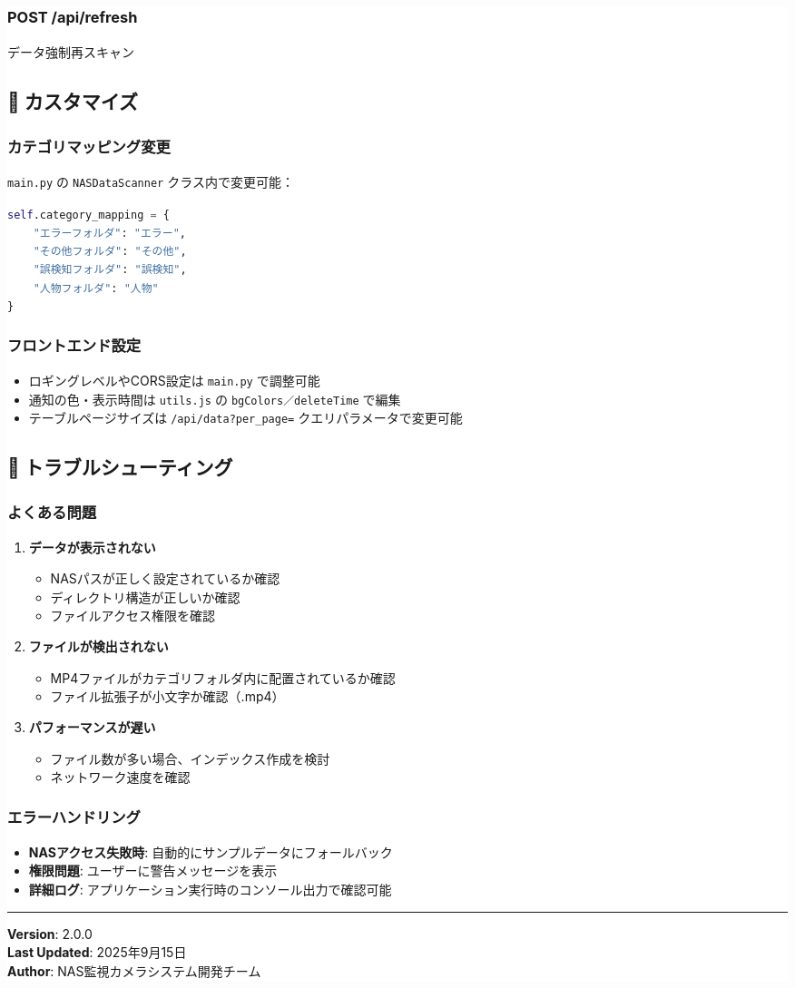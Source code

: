 ### POST /api/refresh
データ強制再スキャン

## 🔧 カスタマイズ

### カテゴリマッピング変更
`main.py` の `NASDataScanner` クラス内で変更可能：

```python
self.category_mapping = {
    "エラーフォルダ": "エラー",
    "その他フォルダ": "その他", 
    "誤検知フォルダ": "誤検知",
    "人物フォルダ": "人物"
}
```

### フロントエンド設定
- ロギングレベルやCORS設定は `main.py` で調整可能
- 通知の色・表示時間は `utils.js` の `bgColors／deleteTime` で編集
- テーブルページサイズは `/api/data?per_page=` クエリパラメータで変更可能

## 🚨 トラブルシューティング

### よくある問題

1. **データが表示されない**
   - NASパスが正しく設定されているか確認
   - ディレクトリ構造が正しいか確認
   - ファイルアクセス権限を確認

2. **ファイルが検出されない**
   - MP4ファイルがカテゴリフォルダ内に配置されているか確認
   - ファイル拡張子が小文字か確認（.mp4）

3. **パフォーマンスが遅い**
   - ファイル数が多い場合、インデックス作成を検討
   - ネットワーク速度を確認

### エラーハンドリング
- **NASアクセス失敗時**: 自動的にサンプルデータにフォールバック
- **権限問題**: ユーザーに警告メッセージを表示
- **詳細ログ**: アプリケーション実行時のコンソール出力で確認可能

---

**Version**: 2.0.0  
**Last Updated**: 2025年9月15日  
**Author**: NAS監視カメラシステム開発チーム